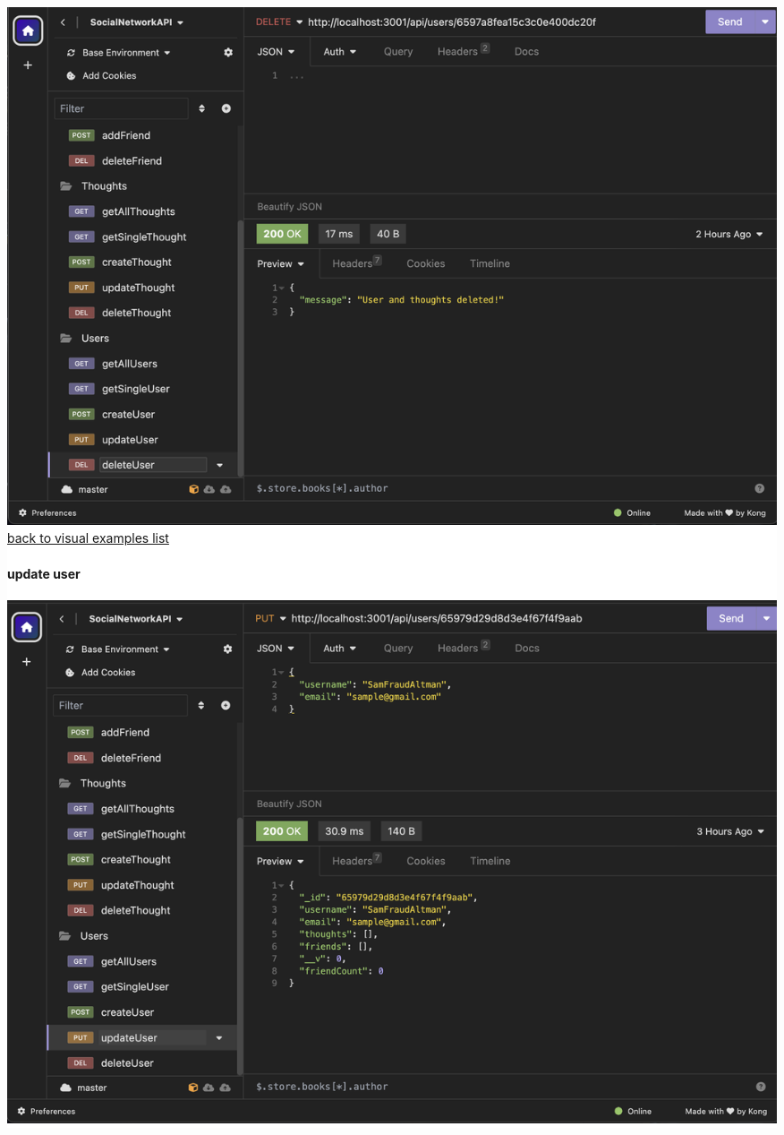    ![delete User](/public/assets/deleteUser.png)
   [back to visual examples list](#visual-examples)
   #### update user
   ![update user](/public/assets/updateUser.png)